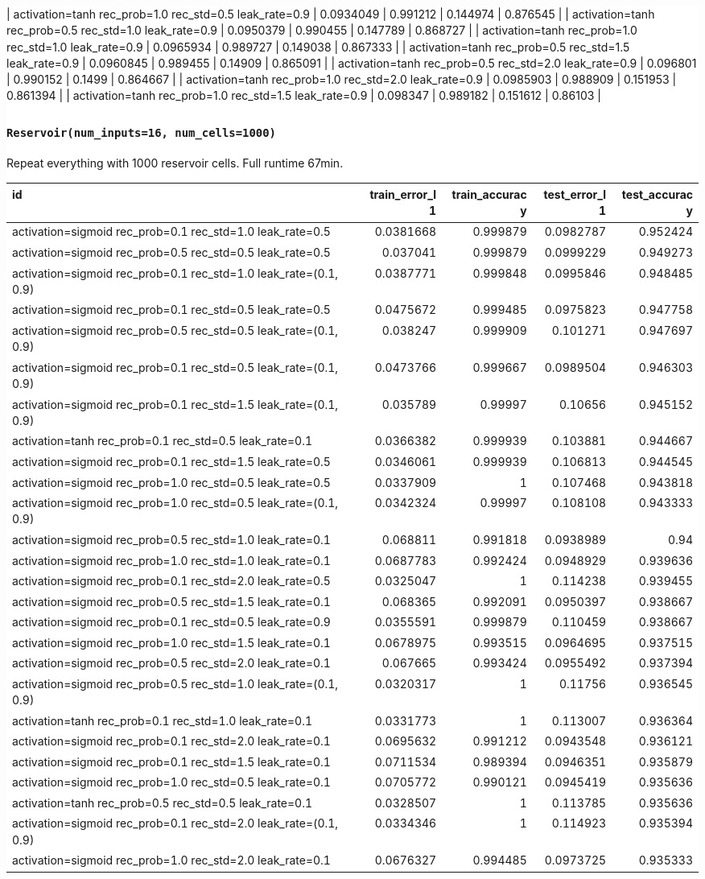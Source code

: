 | activation=tanh rec_prob=1.0 rec_std=0.5 leak_rate=0.9           |        0.0934049 |         0.991212 |        0.144974 |        0.876545 |
| activation=tanh rec_prob=0.5 rec_std=1.0 leak_rate=0.9           |        0.0950379 |         0.990455 |        0.147789 |        0.868727 |
| activation=tanh rec_prob=1.0 rec_std=1.0 leak_rate=0.9           |        0.0965934 |         0.989727 |        0.149038 |        0.867333 |
| activation=tanh rec_prob=0.5 rec_std=1.5 leak_rate=0.9           |        0.0960845 |         0.989455 |        0.14909  |        0.865091 |
| activation=tanh rec_prob=0.5 rec_std=2.0 leak_rate=0.9           |        0.096801  |         0.990152 |        0.1499   |        0.864667 |
| activation=tanh rec_prob=1.0 rec_std=2.0 leak_rate=0.9           |        0.0985903 |         0.988909 |        0.151953 |        0.861394 |
| activation=tanh rec_prob=1.0 rec_std=1.5 leak_rate=0.9           |        0.098347  |         0.989182 |        0.151612 |        0.86103  |

### `Reservoir(num_inputs=16, num_cells=1000)`

Repeat everything with 1000 reservoir cells. Full runtime 67min.

| id                                                               |   train_error_l1 |   train_accuracy |   test_error_l1 |   test_accuracy |
|:-----------------------------------------------------------------|-----------------:|-----------------:|----------------:|----------------:|
| activation=sigmoid rec_prob=0.1 rec_std=1.0 leak_rate=0.5        |      0.0381668   |         0.999879 |       0.0982787 |        0.952424 |
| activation=sigmoid rec_prob=0.5 rec_std=0.5 leak_rate=0.5        |      0.037041    |         0.999879 |       0.0999229 |        0.949273 |
| activation=sigmoid rec_prob=0.1 rec_std=1.0 leak_rate=(0.1, 0.9) |      0.0387771   |         0.999848 |       0.0995846 |        0.948485 |
| activation=sigmoid rec_prob=0.1 rec_std=0.5 leak_rate=0.5        |      0.0475672   |         0.999485 |       0.0975823 |        0.947758 |
| activation=sigmoid rec_prob=0.5 rec_std=0.5 leak_rate=(0.1, 0.9) |      0.038247    |         0.999909 |       0.101271  |        0.947697 |
| activation=sigmoid rec_prob=0.1 rec_std=0.5 leak_rate=(0.1, 0.9) |      0.0473766   |         0.999667 |       0.0989504 |        0.946303 |
| activation=sigmoid rec_prob=0.1 rec_std=1.5 leak_rate=(0.1, 0.9) |      0.035789    |         0.99997  |       0.10656   |        0.945152 |
| activation=tanh rec_prob=0.1 rec_std=0.5 leak_rate=0.1           |      0.0366382   |         0.999939 |       0.103881  |        0.944667 |
| activation=sigmoid rec_prob=0.1 rec_std=1.5 leak_rate=0.5        |      0.0346061   |         0.999939 |       0.106813  |        0.944545 |
| activation=sigmoid rec_prob=1.0 rec_std=0.5 leak_rate=0.5        |      0.0337909   |         1        |       0.107468  |        0.943818 |
| activation=sigmoid rec_prob=1.0 rec_std=0.5 leak_rate=(0.1, 0.9) |      0.0342324   |         0.99997  |       0.108108  |        0.943333 |
| activation=sigmoid rec_prob=0.5 rec_std=1.0 leak_rate=0.1        |      0.068811    |         0.991818 |       0.0938989 |        0.94     |
| activation=sigmoid rec_prob=1.0 rec_std=1.0 leak_rate=0.1        |      0.0687783   |         0.992424 |       0.0948929 |        0.939636 |
| activation=sigmoid rec_prob=0.1 rec_std=2.0 leak_rate=0.5        |      0.0325047   |         1        |       0.114238  |        0.939455 |
| activation=sigmoid rec_prob=0.5 rec_std=1.5 leak_rate=0.1        |      0.068365    |         0.992091 |       0.0950397 |        0.938667 |
| activation=sigmoid rec_prob=0.1 rec_std=0.5 leak_rate=0.9        |      0.0355591   |         0.999879 |       0.110459  |        0.938667 |
| activation=sigmoid rec_prob=1.0 rec_std=1.5 leak_rate=0.1        |      0.0678975   |         0.993515 |       0.0964695 |        0.937515 |
| activation=sigmoid rec_prob=0.5 rec_std=2.0 leak_rate=0.1        |      0.067665    |         0.993424 |       0.0955492 |        0.937394 |
| activation=sigmoid rec_prob=0.5 rec_std=1.0 leak_rate=(0.1, 0.9) |      0.0320317   |         1        |       0.11756   |        0.936545 |
| activation=tanh rec_prob=0.1 rec_std=1.0 leak_rate=0.1           |      0.0331773   |         1        |       0.113007  |        0.936364 |
| activation=sigmoid rec_prob=0.1 rec_std=2.0 leak_rate=0.1        |      0.0695632   |         0.991212 |       0.0943548 |        0.936121 |
| activation=sigmoid rec_prob=0.1 rec_std=1.5 leak_rate=0.1        |      0.0711534   |         0.989394 |       0.0946351 |        0.935879 |
| activation=sigmoid rec_prob=1.0 rec_std=0.5 leak_rate=0.1        |      0.0705772   |         0.990121 |       0.0945419 |        0.935636 |
| activation=tanh rec_prob=0.5 rec_std=0.5 leak_rate=0.1           |      0.0328507   |         1        |       0.113785  |        0.935636 |
| activation=sigmoid rec_prob=0.1 rec_std=2.0 leak_rate=(0.1, 0.9) |      0.0334346   |         1        |       0.114923  |        0.935394 |
| activation=sigmoid rec_prob=1.0 rec_std=2.0 leak_rate=0.1        |      0.0676327   |         0.994485 |       0.0973725 |        0.935333 |